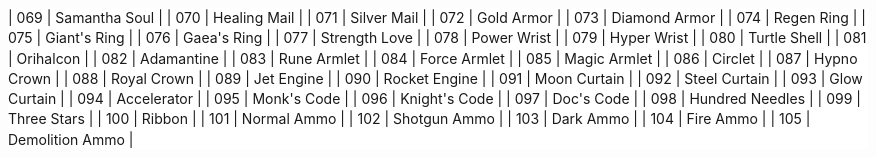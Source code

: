 | 069   | Samantha Soul            |
| 070   | Healing Mail             |
| 071   | Silver Mail              |
| 072   | Gold Armor               |
| 073   | Diamond Armor            |
| 074   | Regen Ring               |
| 075   | Giant's Ring             |
| 076   | Gaea's Ring              |
| 077   | Strength Love            |
| 078   | Power Wrist              |
| 079   | Hyper Wrist              |
| 080   | Turtle Shell             |
| 081   | Orihalcon                |
| 082   | Adamantine               |
| 083   | Rune Armlet              |
| 084   | Force Armlet             |
| 085   | Magic Armlet             |
| 086   | Circlet                  |
| 087   | Hypno Crown              |
| 088   | Royal Crown              |
| 089   | Jet Engine               |
| 090   | Rocket Engine            |
| 091   | Moon Curtain             |
| 092   | Steel Curtain            |
| 093   | Glow Curtain             |
| 094   | Accelerator              |
| 095   | Monk's Code              |
| 096   | Knight's Code            |
| 097   | Doc's Code               |
| 098   | Hundred Needles          |
| 099   | Three Stars              |
| 100   | Ribbon                   |
| 101   | Normal Ammo              |
| 102   | Shotgun Ammo             |
| 103   | Dark Ammo                |
| 104   | Fire Ammo                |
| 105   | Demolition Ammo          |